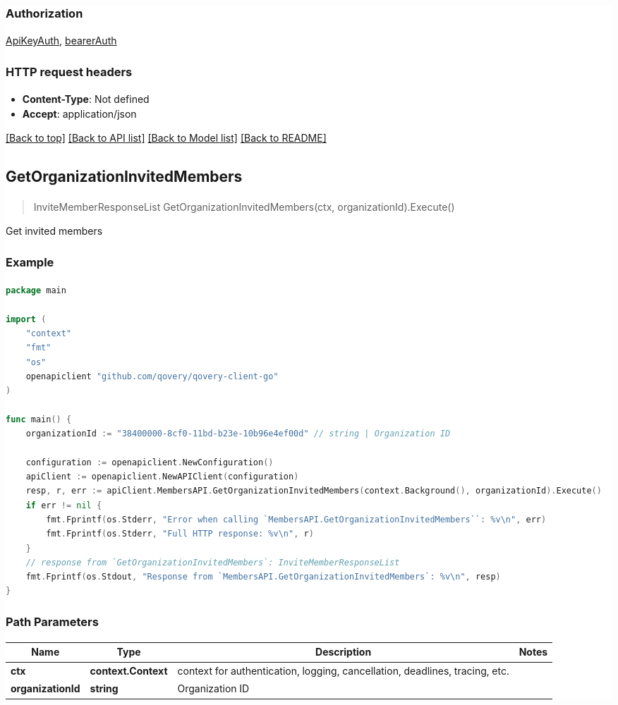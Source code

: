 ### Authorization

[ApiKeyAuth](../README.md#ApiKeyAuth), [bearerAuth](../README.md#bearerAuth)

### HTTP request headers

- **Content-Type**: Not defined
- **Accept**: application/json

[[Back to top]](#) [[Back to API list]](../README.md#documentation-for-api-endpoints)
[[Back to Model list]](../README.md#documentation-for-models)
[[Back to README]](../README.md)


## GetOrganizationInvitedMembers

> InviteMemberResponseList GetOrganizationInvitedMembers(ctx, organizationId).Execute()

Get invited members

### Example

```go
package main

import (
	"context"
	"fmt"
	"os"
	openapiclient "github.com/qovery/qovery-client-go"
)

func main() {
	organizationId := "38400000-8cf0-11bd-b23e-10b96e4ef00d" // string | Organization ID

	configuration := openapiclient.NewConfiguration()
	apiClient := openapiclient.NewAPIClient(configuration)
	resp, r, err := apiClient.MembersAPI.GetOrganizationInvitedMembers(context.Background(), organizationId).Execute()
	if err != nil {
		fmt.Fprintf(os.Stderr, "Error when calling `MembersAPI.GetOrganizationInvitedMembers``: %v\n", err)
		fmt.Fprintf(os.Stderr, "Full HTTP response: %v\n", r)
	}
	// response from `GetOrganizationInvitedMembers`: InviteMemberResponseList
	fmt.Fprintf(os.Stdout, "Response from `MembersAPI.GetOrganizationInvitedMembers`: %v\n", resp)
}
```

### Path Parameters


Name | Type | Description  | Notes
------------- | ------------- | ------------- | -------------
**ctx** | **context.Context** | context for authentication, logging, cancellation, deadlines, tracing, etc.
**organizationId** | **string** | Organization ID | 
